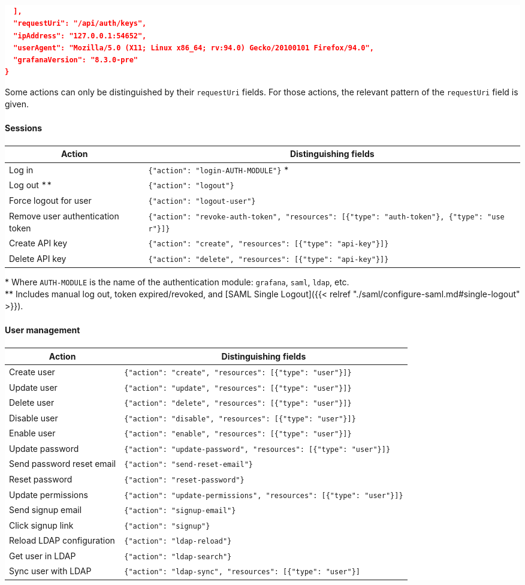 ```json {hl_lines=4}
  ],
  "requestUri": "/api/auth/keys",
  "ipAddress": "127.0.0.1:54652",
  "userAgent": "Mozilla/5.0 (X11; Linux x86_64; rv:94.0) Gecko/20100101 Firefox/94.0",
  "grafanaVersion": "8.3.0-pre"
}
```

Some actions can only be distinguished by their `requestUri` fields. For those actions, the relevant
pattern of the `requestUri` field is given.

#### Sessions

| Action                           | Distinguishing fields                                                                      |
| -------------------------------- | ------------------------------------------------------------------------------------------ |
| Log in                           | `{"action": "login-AUTH-MODULE"}` \*                                                       |
| Log out \*\*                     | `{"action": "logout"}`                                                                     |
| Force logout for user            | `{"action": "logout-user"}`                                                                |
| Remove user authentication token | `{"action": "revoke-auth-token", "resources": [{"type": "auth-token"}, {"type": "user"}]}` |
| Create API key                   | `{"action": "create", "resources": [{"type": "api-key"}]}`                                 |
| Delete API key                   | `{"action": "delete", "resources": [{"type": "api-key"}]}`                                 |

\* Where `AUTH-MODULE` is the name of the authentication module: `grafana`, `saml`,
`ldap`, etc. \
\*\* Includes manual log out, token expired/revoked, and [SAML Single Logout]({{< relref "./saml/configure-saml.md#single-logout" >}}).

#### User management

| Action                    | Distinguishing fields                                               |
| ------------------------- | ------------------------------------------------------------------- |
| Create user               | `{"action": "create", "resources": [{"type": "user"}]}`             |
| Update user               | `{"action": "update", "resources": [{"type": "user"}]}`             |
| Delete user               | `{"action": "delete", "resources": [{"type": "user"}]}`             |
| Disable user              | `{"action": "disable", "resources": [{"type": "user"}]}`            |
| Enable user               | `{"action": "enable", "resources": [{"type": "user"}]}`             |
| Update password           | `{"action": "update-password", "resources": [{"type": "user"}]}`    |
| Send password reset email | `{"action": "send-reset-email"}`                                    |
| Reset password            | `{"action": "reset-password"}`                                      |
| Update permissions        | `{"action": "update-permissions", "resources": [{"type": "user"}]}` |
| Send signup email         | `{"action": "signup-email"}`                                        |
| Click signup link         | `{"action": "signup"}`                                              |
| Reload LDAP configuration | `{"action": "ldap-reload"}`                                         |
| Get user in LDAP          | `{"action": "ldap-search"}`                                         |
| Sync user with LDAP       | `{"action": "ldap-sync", "resources": [{"type": "user"}]`           |
